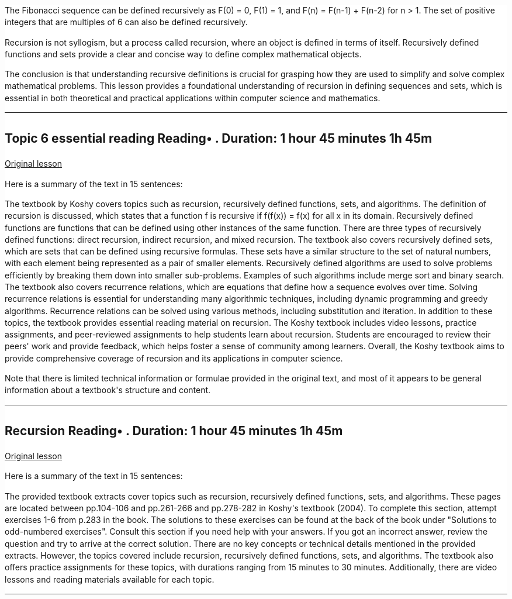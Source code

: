 The Fibonacci sequence can be defined recursively as F(0) = 0, F(1) = 1, and F(n) = F(n-1) + F(n-2) for n > 1. The set of positive integers that are multiples of 6 can also be defined recursively.

Recursion is not syllogism, but a process called recursion, where an object is defined in terms of itself. Recursively defined functions and sets provide a clear and concise way to define complex mathematical objects.

The conclusion is that understanding recursive definitions is crucial for grasping how they are used to simplify and solve complex mathematical problems. This lesson provides a foundational understanding of recursion in defining sequences and sets, which is essential in both theoretical and practical applications within computer science and mathematics.

---

## Topic 6 essential reading Reading• . Duration: 1 hour 45 minutes 1h 45m

[Original lesson](https://www.coursera.org/learn/uol-discrete-mathematics/supplement/L9zA7/topic-6-essential-reading)

Here is a summary of the text in 15 sentences:

The textbook by Koshy covers topics such as recursion, recursively defined functions, sets, and algorithms. The definition of recursion is discussed, which states that a function f is recursive if f(f(x)) = f(x) for all x in its domain. Recursively defined functions are functions that can be defined using other instances of the same function. There are three types of recursively defined functions: direct recursion, indirect recursion, and mixed recursion. The textbook also covers recursively defined sets, which are sets that can be defined using recursive formulas. These sets have a similar structure to the set of natural numbers, with each element being represented as a pair of smaller elements. Recursively defined algorithms are used to solve problems efficiently by breaking them down into smaller sub-problems. Examples of such algorithms include merge sort and binary search. The textbook also covers recurrence relations, which are equations that define how a sequence evolves over time. Solving recurrence relations is essential for understanding many algorithmic techniques, including dynamic programming and greedy algorithms. Recurrence relations can be solved using various methods, including substitution and iteration. In addition to these topics, the textbook provides essential reading material on recursion. The Koshy textbook includes video lessons, practice assignments, and peer-reviewed assignments to help students learn about recursion. Students are encouraged to review their peers' work and provide feedback, which helps foster a sense of community among learners. Overall, the Koshy textbook aims to provide comprehensive coverage of recursion and its applications in computer science.

Note that there is limited technical information or formulae provided in the original text, and most of it appears to be general information about a textbook's structure and content.

---

## Recursion Reading• . Duration: 1 hour 45 minutes 1h 45m

[Original lesson](https://www.coursera.org/learn/uol-discrete-mathematics/supplement/s8RbG/recursion)

Here is a summary of the text in 15 sentences:

The provided textbook extracts cover topics such as recursion, recursively defined functions, sets, and algorithms. These pages are located between pp.104-106 and pp.261-266 and pp.278-282 in Koshy's textbook (2004). To complete this section, attempt exercises 1-6 from p.283 in the book. The solutions to these exercises can be found at the back of the book under "Solutions to odd-numbered exercises". Consult this section if you need help with your answers. If you got an incorrect answer, review the question and try to arrive at the correct solution. There are no key concepts or technical details mentioned in the provided extracts. However, the topics covered include recursion, recursively defined functions, sets, and algorithms. The textbook also offers practice assignments for these topics, with durations ranging from 15 minutes to 30 minutes. Additionally, there are video lessons and reading materials available for each topic.

---